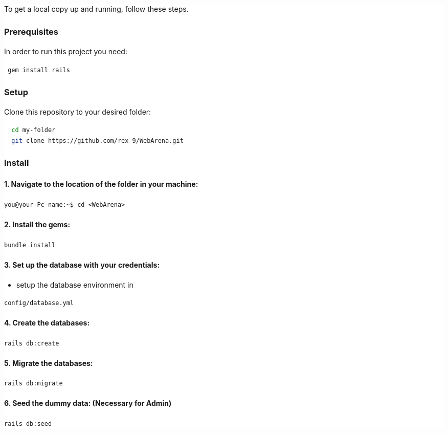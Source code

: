 To get a local copy up and running, follow these steps.

### Prerequisites

In order to run this project you need:

```sh
 gem install rails
```

### Setup

Clone this repository to your desired folder:

```sh
  cd my-folder
  git clone https://github.com/rex-9/WebArena.git
```

### Install

#### 1. Navigate to the location of the folder in your machine:

```
you@your-Pc-name:~$ cd <WebArena>
```

#### 2. Install the gems:

```
bundle install
```

#### 3. Set up the database with your credentials:

- setup the database environment in
```
config/database.yml
```

#### 4. Create the databases:

```
rails db:create
```

#### 5. Migrate the databases:

```
rails db:migrate
```

#### 6. Seed the dummy data: (Necessary for Admin)

```
rails db:seed
```
